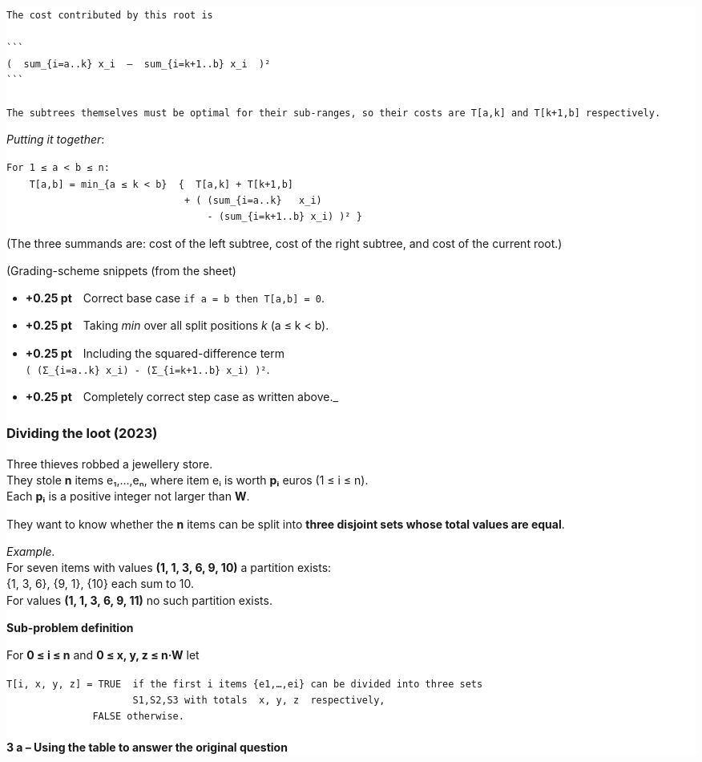     The cost contributed by this root is
    
    ```
    (  sum_{i=a..k} x_i  –  sum_{i=k+1..b} x_i  )²
    ```
    
    The subtrees themselves must be optimal for their sub-ranges, so their costs are T[a,k] and T[k+1,b] respectively.
    

_Putting it together_:

```
For 1 ≤ a < b ≤ n:
    T[a,b] = min_{a ≤ k < b}  {  T[a,k] + T[k+1,b]
                               + ( (sum_{i=a..k}   x_i)
                                   - (sum_{i=k+1..b} x_i) )² }
```

(The three summands are: cost of the left subtree, cost of the right subtree, and cost of the current root.)

(Grading-scheme snippets (from the sheet)

- **+0.25 pt** Correct base case `if a = b then T[a,b] = 0`.
    
- **+0.25 pt** Taking _min_ over all split positions _k_ (a ≤ k < b).
    
- **+0.25 pt** Including the squared-difference term  
    `( (Σ_{i=a..k} x_i) - (Σ_{i=k+1..b} x_i) )²`.
    
- **+0.25 pt** Completely correct step case as written above._

### Dividing the loot (2023)


Three thieves robbed a jewellery store.  
They stole **n** items e₁,…,eₙ, where item eᵢ is worth **pᵢ** euros (1 ≤ i ≤ n).  
Each **pᵢ** is a positive integer not larger than **W**.

They want to know whether the **n** items can be split into **three disjoint sets whose total values are equal**.

_Example._  
For seven items with values **(1, 1, 3, 6, 9, 10)** a partition exists:  
{1, 3, 6}, {9, 1}, {10} each sum to 10.  
For values **(1, 1, 3, 6, 9, 11)** no such partition exists.

**Sub-problem definition**

For **0 ≤ i ≤ n** and **0 ≤ x, y, z ≤ n·W** let

```
T[i, x, y, z] = TRUE  if the first i items {e1,…,ei} can be divided into three sets
                      S1,S2,S3 with totals  x, y, z  respectively,
               FALSE otherwise.
```


#### 3 a – Using the table to answer the original question
